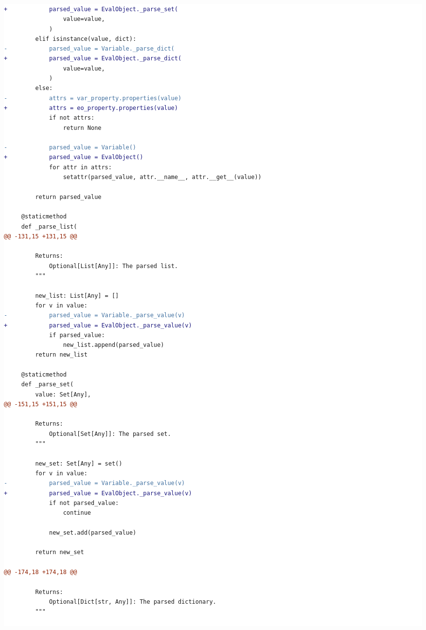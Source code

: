 ```diff
+            parsed_value = EvalObject._parse_set(
                 value=value,
             )
         elif isinstance(value, dict):
-            parsed_value = Variable._parse_dict(
+            parsed_value = EvalObject._parse_dict(
                 value=value,
             )
         else:
-            attrs = var_property.properties(value)
+            attrs = eo_property.properties(value)
             if not attrs:
                 return None
 
-            parsed_value = Variable()
+            parsed_value = EvalObject()
             for attr in attrs:
                 setattr(parsed_value, attr.__name__, attr.__get__(value))
 
         return parsed_value
 
     @staticmethod
     def _parse_list(
@@ -131,15 +131,15 @@
 
         Returns:
             Optional[List[Any]]: The parsed list.
         """
 
         new_list: List[Any] = []
         for v in value:
-            parsed_value = Variable._parse_value(v)
+            parsed_value = EvalObject._parse_value(v)
             if parsed_value:
                 new_list.append(parsed_value)
         return new_list
 
     @staticmethod
     def _parse_set(
         value: Set[Any],
@@ -151,15 +151,15 @@
 
         Returns:
             Optional[Set[Any]]: The parsed set.
         """
 
         new_set: Set[Any] = set()
         for v in value:
-            parsed_value = Variable._parse_value(v)
+            parsed_value = EvalObject._parse_value(v)
             if not parsed_value:
                 continue
 
             new_set.add(parsed_value)
 
         return new_set
 
@@ -174,18 +174,18 @@
 
         Returns:
             Optional[Dict[str, Any]]: The parsed dictionary.
         """
 
```